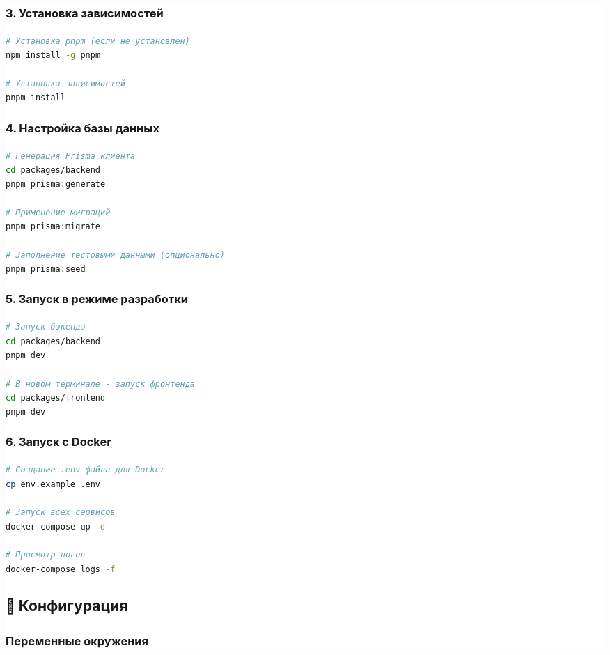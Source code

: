 ### 3. Установка зависимостей

```bash
# Установка pnpm (если не установлен)
npm install -g pnpm

# Установка зависимостей
pnpm install
```

### 4. Настройка базы данных

```bash
# Генерация Prisma клиента
cd packages/backend
pnpm prisma:generate

# Применение миграций
pnpm prisma:migrate

# Заполнение тестовыми данными (опционально)
pnpm prisma:seed
```

### 5. Запуск в режиме разработки

```bash
# Запуск бэкенда
cd packages/backend
pnpm dev

# В новом терминале - запуск фронтенда
cd packages/frontend
pnpm dev
```

### 6. Запуск с Docker

```bash
# Создание .env файла для Docker
cp env.example .env

# Запуск всех сервисов
docker-compose up -d

# Просмотр логов
docker-compose logs -f
```

## 🔧 Конфигурация

### Переменные окружения
